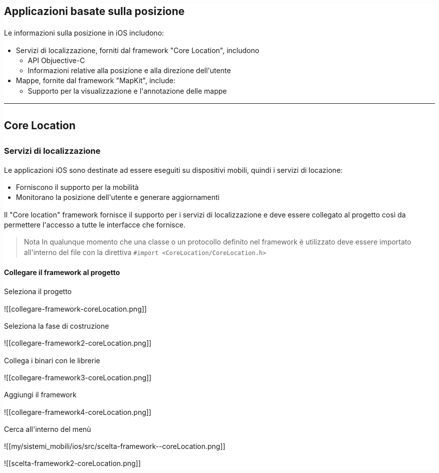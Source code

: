 ```toc
```

## Applicazioni basate sulla posizione

Le informazioni sulla posizione in iOS includono:
- Servizi di localizzazione, forniti dal framework "Core Location", includono
	- API Objuective-C
	- Informazioni relative alla posizione e alla direzione dell'utente
- Mappe, fornite dal framework "MapKit", include:
	- Supporto per la visualizzazione e l'annotazione delle mappe

---

## Core Location

### Servizi di localizzazione

Le applicazioni iOS sono destinate ad essere eseguiti su dispositivi mobili, quindi i servizi di locazione:
- Forniscono il supporto per la mobilità
- Monitorano la posizione dell'utente e generare aggiornamenti

Il "Core location" framework fornisce il supporto per i servizi di localizzazione e deve essere collegato al progetto così da permettere l'accesso a tutte le interfacce che fornisce.

> Nota
> In qualunque momento che una classe o un protocollo definito nel framework è utilizzato deve essere importato all'interno del file con la direttiva `#import <CoreLocation/CoreLocation.h>`

#### Collegare il framework al progetto

Seleziona il progetto

![[collegare-framework-coreLocation.png]]

Seleziona la fase di costruzione

![[collegare-framework2-coreLocation.png]]

Collega i binari con le librerie

![[collegare-framework3-coreLocation.png]]

Aggiungi il framework

![[collegare-framework4-coreLocation.png]]

Cerca all'interno del menù

![[my/sistemi_mobili/ios/src/scelta-framework--coreLocation.png]]

![[scelta-framework2-coreLocation.png]]
